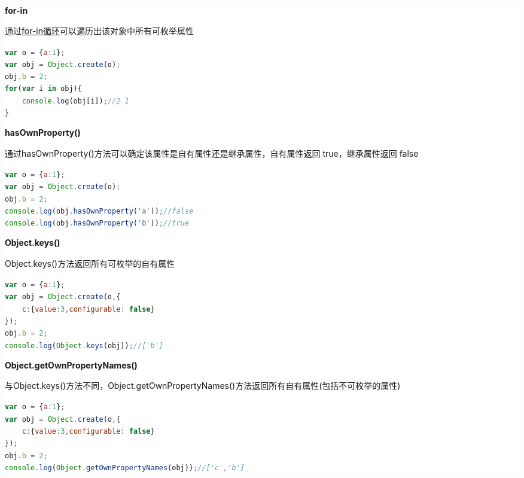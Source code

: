 

**for-in**

通过[for-in循环](http://www.cnblogs.com/xiaohuochai/p/5673241.html#anchor2)可以遍历出该对象中所有可枚举属性　

```javascript
var o = {a:1};
var obj = Object.create(o);
obj.b = 2;
for(var i in obj){
    console.log(obj[i]);//2 1
}
```



**hasOwnProperty()**

通过hasOwnProperty()方法可以确定该属性是自有属性还是继承属性，自有属性返回 true，继承属性返回 false

```javascript
var o = {a:1};
var obj = Object.create(o);
obj.b = 2;
console.log(obj.hasOwnProperty('a'));//false
console.log(obj.hasOwnProperty('b'));//true
```



**Object.keys()**

Object.keys()方法返回所有可枚举的自有属性

```javascript
var o = {a:1};
var obj = Object.create(o,{
    c:{value:3,configurable: false}
});
obj.b = 2;
console.log(Object.keys(obj));//['b']
```



**Object.getOwnPropertyNames()**

与Object.keys()方法不同，Object.getOwnPropertyNames()方法返回所有自有属性(包括不可枚举的属性)

```javascript
var o = {a:1};
var obj = Object.create(o,{
    c:{value:3,configurable: false}
});
obj.b = 2;
console.log(Object.getOwnPropertyNames(obj));//['c','b']
```



















